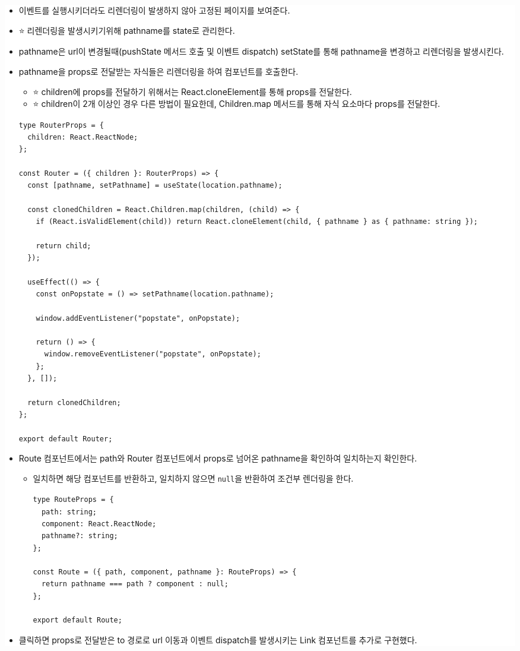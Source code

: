   - 이벤트를 실행시키더라도 리렌더링이 발생하지 않아 고정된 페이지를 보여준다.
  - ⭐ 리렌더링을 발생시키기위해 pathname를 state로 관리한다.
  - pathname은 url이 변경될때(pushState 메서드 호출 및 이벤트 dispatch) setState를 통해 pathname을 변경하고 리렌더링을 발생시킨다.
  - pathname을 props로 전달받는 자식들은 리렌더링을 하여 컴포넌트를 호출한다.

    - ⭐ children에 props를 전달하기 위해서는 React.cloneElement를 통해 props를 전달한다.
    - ⭐ children이 2개 이상인 경우 다른 방법이 필요한데, Children.map 메서드를 통해 자식 요소마다 props를 전달한다.

    ```tsx
    type RouterProps = {
      children: React.ReactNode;
    };

    const Router = ({ children }: RouterProps) => {
      const [pathname, setPathname] = useState(location.pathname);

      const clonedChildren = React.Children.map(children, (child) => {
        if (React.isValidElement(child)) return React.cloneElement(child, { pathname } as { pathname: string });

        return child;
      });

      useEffect(() => {
        const onPopstate = () => setPathname(location.pathname);

        window.addEventListener("popstate", onPopstate);

        return () => {
          window.removeEventListener("popstate", onPopstate);
        };
      }, []);

      return clonedChildren;
    };

    export default Router;
    ```

- Route 컴포넌트에서는 path와 Router 컴포넌트에서 props로 넘어온 pathname을 확인하여 일치하는지 확인한다.

  - 일치하면 해당 컴포넌트를 반환하고, 일치하지 않으면 `null`을 반환하여 조건부 렌더링을 한다.

    ```tsx
    type RouteProps = {
      path: string;
      component: React.ReactNode;
      pathname?: string;
    };

    const Route = ({ path, component, pathname }: RouteProps) => {
      return pathname === path ? component : null;
    };

    export default Route;
    ```

- 클릭하면 props로 전달받은 to 경로로 url 이동과 이벤트 dispatch를 발생시키는 Link 컴포넌트를 추가로 구현했다.
